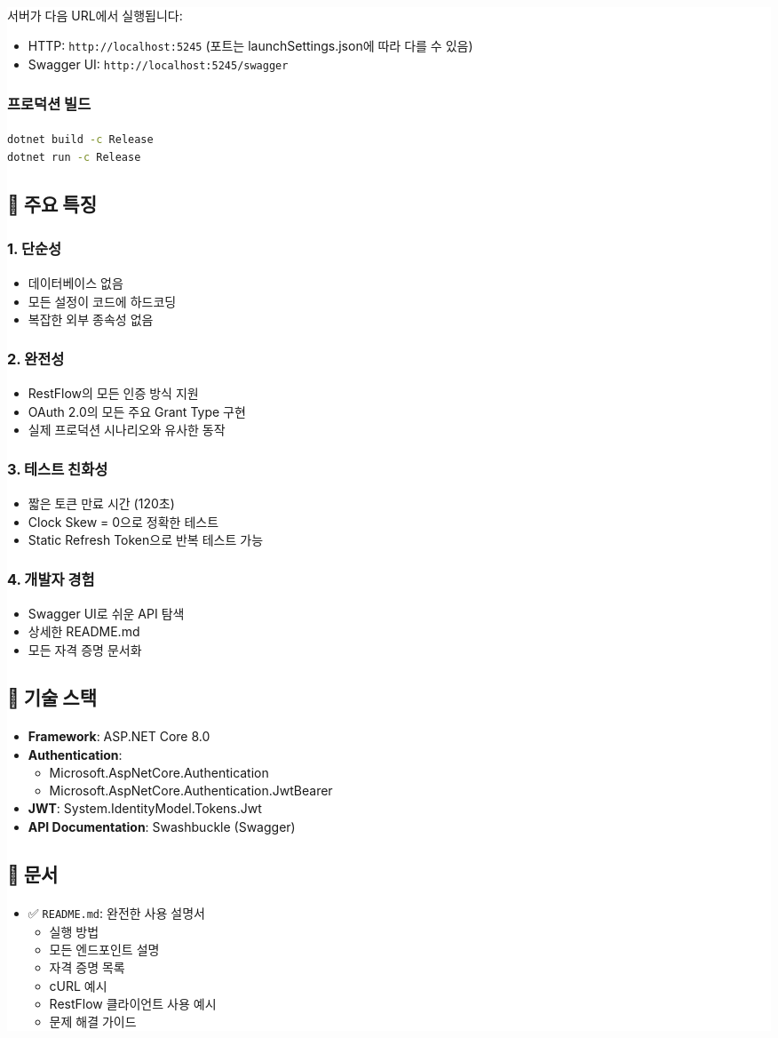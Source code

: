 서버가 다음 URL에서 실행됩니다:
- HTTP: `http://localhost:5245` (포트는 launchSettings.json에 따라 다를 수 있음)
- Swagger UI: `http://localhost:5245/swagger`

### 프로덕션 빌드
```bash
dotnet build -c Release
dotnet run -c Release
```

## 📝 주요 특징

### 1. **단순성**
- 데이터베이스 없음
- 모든 설정이 코드에 하드코딩
- 복잡한 외부 종속성 없음

### 2. **완전성**
- RestFlow의 모든 인증 방식 지원
- OAuth 2.0의 모든 주요 Grant Type 구현
- 실제 프로덕션 시나리오와 유사한 동작

### 3. **테스트 친화성**
- 짧은 토큰 만료 시간 (120초)
- Clock Skew = 0으로 정확한 테스트
- Static Refresh Token으로 반복 테스트 가능

### 4. **개발자 경험**
- Swagger UI로 쉬운 API 탐색
- 상세한 README.md
- 모든 자격 증명 문서화

## 🔧 기술 스택

- **Framework**: ASP.NET Core 8.0
- **Authentication**: 
  - Microsoft.AspNetCore.Authentication
  - Microsoft.AspNetCore.Authentication.JwtBearer
- **JWT**: System.IdentityModel.Tokens.Jwt
- **API Documentation**: Swashbuckle (Swagger)

## 📄 문서

- ✅ `README.md`: 완전한 사용 설명서
  - 실행 방법
  - 모든 엔드포인트 설명
  - 자격 증명 목록
  - cURL 예시
  - RestFlow 클라이언트 사용 예시
  - 문제 해결 가이드
